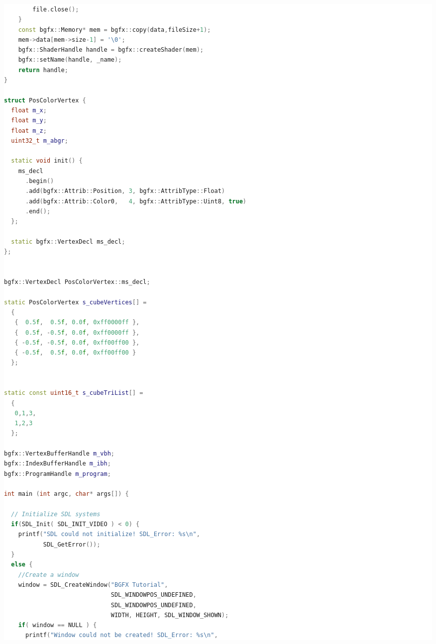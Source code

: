 ```cpp
        file.close();
    }
    const bgfx::Memory* mem = bgfx::copy(data,fileSize+1);
    mem->data[mem->size-1] = '\0';
    bgfx::ShaderHandle handle = bgfx::createShader(mem);
    bgfx::setName(handle, _name);
    return handle;
}

struct PosColorVertex {
  float m_x;
  float m_y;
  float m_z;
  uint32_t m_abgr;

  static void init() {
    ms_decl
      .begin()
      .add(bgfx::Attrib::Position, 3, bgfx::AttribType::Float)
      .add(bgfx::Attrib::Color0,   4, bgfx::AttribType::Uint8, true)
      .end();
  };

  static bgfx::VertexDecl ms_decl;
};


bgfx::VertexDecl PosColorVertex::ms_decl;

static PosColorVertex s_cubeVertices[] =
  {
   {  0.5f,  0.5f, 0.0f, 0xff0000ff },
   {  0.5f, -0.5f, 0.0f, 0xff0000ff },
   { -0.5f, -0.5f, 0.0f, 0xff00ff00 },
   { -0.5f,  0.5f, 0.0f, 0xff00ff00 }
  };


static const uint16_t s_cubeTriList[] =
  {
   0,1,3,
   1,2,3
  };

bgfx::VertexBufferHandle m_vbh;
bgfx::IndexBufferHandle m_ibh;
bgfx::ProgramHandle m_program;

int main (int argc, char* args[]) {

  // Initialize SDL systems
  if(SDL_Init( SDL_INIT_VIDEO ) < 0) {
    printf("SDL could not initialize! SDL_Error: %s\n",
           SDL_GetError());
  }
  else {
    //Create a window
    window = SDL_CreateWindow("BGFX Tutorial",
                              SDL_WINDOWPOS_UNDEFINED,
                              SDL_WINDOWPOS_UNDEFINED,
                              WIDTH, HEIGHT, SDL_WINDOW_SHOWN);
    if( window == NULL ) {
      printf("Window could not be created! SDL_Error: %s\n",
```

[1]: /images/bgfx_tutorial.png
[2]: /images/bgfx_tutorial2.png
[3]: /images/bgfx_tutorial3.png